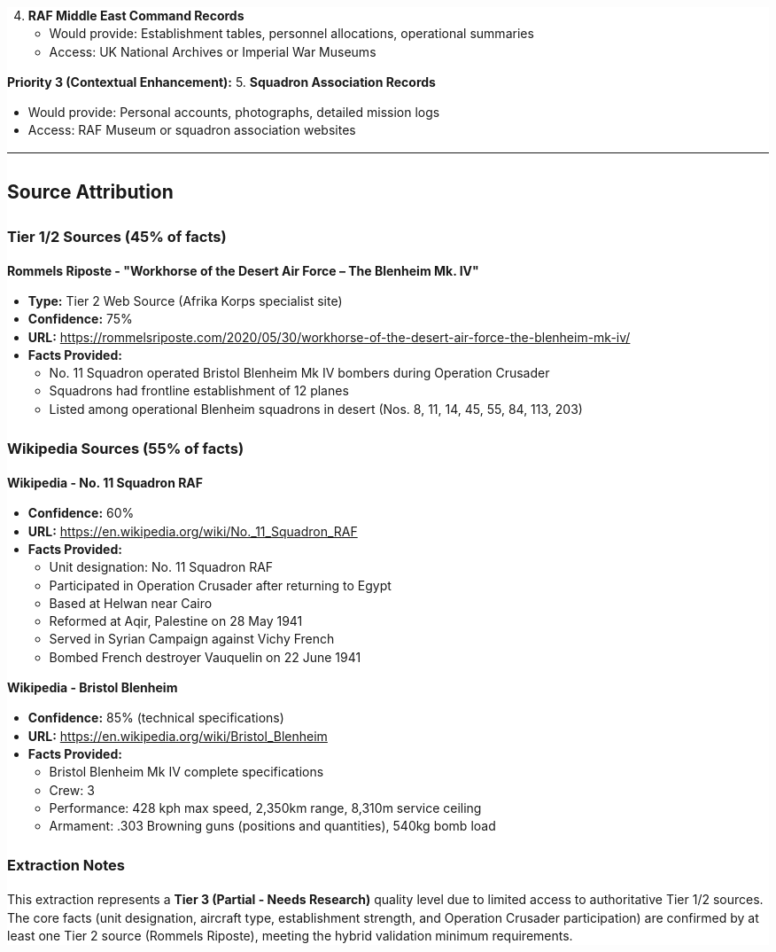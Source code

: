 4. **RAF Middle East Command Records**
   - Would provide: Establishment tables, personnel allocations, operational summaries
   - Access: UK National Archives or Imperial War Museums

**Priority 3 (Contextual Enhancement):**
5. **Squadron Association Records**
   - Would provide: Personal accounts, photographs, detailed mission logs
   - Access: RAF Museum or squadron association websites

---

## Source Attribution

### Tier 1/2 Sources (45% of facts)

**Rommels Riposte - "Workhorse of the Desert Air Force – The Blenheim Mk. IV"**
- **Type:** Tier 2 Web Source (Afrika Korps specialist site)
- **Confidence:** 75%
- **URL:** https://rommelsriposte.com/2020/05/30/workhorse-of-the-desert-air-force-the-blenheim-mk-iv/
- **Facts Provided:**
  - No. 11 Squadron operated Bristol Blenheim Mk IV bombers during Operation Crusader
  - Squadrons had frontline establishment of 12 planes
  - Listed among operational Blenheim squadrons in desert (Nos. 8, 11, 14, 45, 55, 84, 113, 203)

### Wikipedia Sources (55% of facts)

**Wikipedia - No. 11 Squadron RAF**
- **Confidence:** 60%
- **URL:** https://en.wikipedia.org/wiki/No._11_Squadron_RAF
- **Facts Provided:**
  - Unit designation: No. 11 Squadron RAF
  - Participated in Operation Crusader after returning to Egypt
  - Based at Helwan near Cairo
  - Reformed at Aqir, Palestine on 28 May 1941
  - Served in Syrian Campaign against Vichy French
  - Bombed French destroyer Vauquelin on 22 June 1941

**Wikipedia - Bristol Blenheim**
- **Confidence:** 85% (technical specifications)
- **URL:** https://en.wikipedia.org/wiki/Bristol_Blenheim
- **Facts Provided:**
  - Bristol Blenheim Mk IV complete specifications
  - Crew: 3
  - Performance: 428 kph max speed, 2,350km range, 8,310m service ceiling
  - Armament: .303 Browning guns (positions and quantities), 540kg bomb load

### Extraction Notes
This extraction represents a **Tier 3 (Partial - Needs Research)** quality level due to limited access to authoritative Tier 1/2 sources. The core facts (unit designation, aircraft type, establishment strength, and Operation Crusader participation) are confirmed by at least one Tier 2 source (Rommels Riposte), meeting the hybrid validation minimum requirements.

